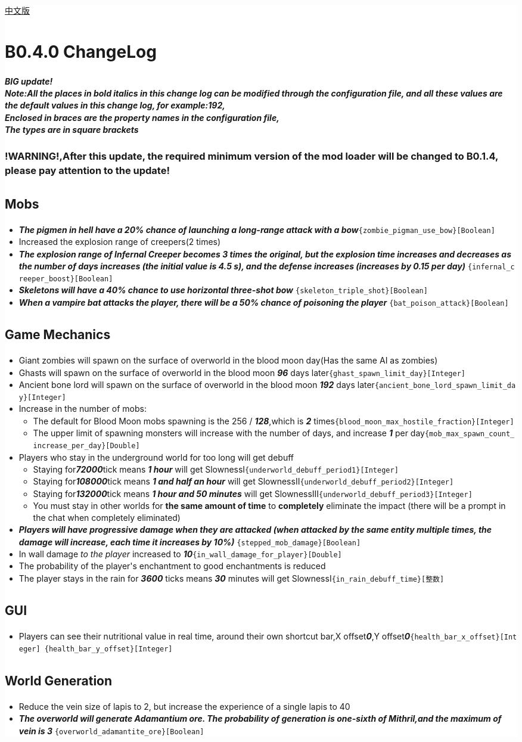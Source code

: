 [中文版](https://github.com/XiaoYuOvO/MITE-ITE/blob/master/ChangeLogCN.md)
# B0.4.0 ChangeLog
**_BIG update!_**\
**_Note:All the places in bold italics in this change log can be modified through the configuration file, and all these values are the default values in this change log, for example:192,\
Enclosed in braces are the property names in the configuration file,\
The types are in square brackets_**

### !WARNING!,After this update, the required minimum version of the mod loader will be changed to B0.1.4, please pay attention to the update!

## Mobs
* ***The pigmen in hell have a 20% chance of launching a long-range attack with a bow***`{zombie_pigman_use_bow}[Boolean]`
* Increased the explosion range of creepers(2 times)
* ***The explosion range of Infernal Creeper becomes 3 times the original, but the explosion time increases and decreases as the number of days increases (the initial value is 4.5 s), and the defense increases (increases by 0.15 per day)*** `{infernal_creeper_boost}[Boolean]`
* ***Skeletons will have a 40% chance to use horizontal three-shot bow*** `{skeleton_triple_shot}[Boolean]`
* ***When a vampire bat attacks the player, there will be a 50% chance of poisoning the player*** `{bat_poison_attack}[Boolean]`
## Game Mechanics
* Giant zombies will spawn on the surface of overworld in the blood moon day(Has the same AI as zombies)
* Ghasts will spawn on the surface of overworld in the blood moon ***96*** days later`{ghast_spawn_limit_day}[Integer]`
* Ancient bone lord will spawn on the surface of overworld in the blood moon ***192*** days later`{ancient_bone_lord_spawn_limit_day}[Integer]`
* Increase in the number of mobs:
    + The default for Blood Moon mobs spawning is the 256 / **_128_**,which is ***2*** times`{blood_moon_max_hostile_fraction}[Integer]`
    + The upper limit of spawning monsters will increase with the number of days, and increase ***1*** per day`{mob_max_spawn_count_increase_per_day}[Double]`
* Players who stay in the underground world for too long will get debuff
    + Staying for***72000***tick means ***1 hour*** will get SlownessⅠ`{underworld_debuff_period1}[Integer]`
    + Staying for***108000***tick means ***1 and half an hour*** will get SlownessⅡ`{underworld_debuff_period2}[Integer]`
    + Staying for***132000***tick means ***1 hour and 50 minutes*** will get SlownessⅢ`{underworld_debuff_period3}[Integer]`
    + You must stay in other worlds for **the same amount of time** to **completely** eliminate the impact (there will be a prompt in the chat when completely eliminated)
* ***Players will have progressive damage when they are attacked (when attacked by the same entity multiple times, the damage will increase, each time it increases by 10%)*** `{stepped_mob_damage}[Boolean]`
* In wall damage *to the player* increased to ***10***`{in_wall_damage_for_player}[Double]`
* The probability of the player's enchantment to good enchantments is reduced
* The player stays in the rain for ***3600*** ticks means ***30*** minutes will get SlownessⅠ`{in_rain_debuff_time}[整数]`
## GUI
* Players can see their nutritional value in real time, around their own shortcut bar,X offset***0***,Y offset***0***`{health_bar_x_offset}[Integer] {health_bar_y_offset}[Integer]`
## World Generation
* Reduce the vein size of lapis to 2, but increase the experience of a single lapis to 40
* _**The overworld will generate Adamantium ore. The probability of generation is one-sixth of Mithril,and the maximum of vein is 3**_ `{overworld_adamantite_ore}[Boolean]`

[B0.3.12 ChangeLog]: #b0312-changelog